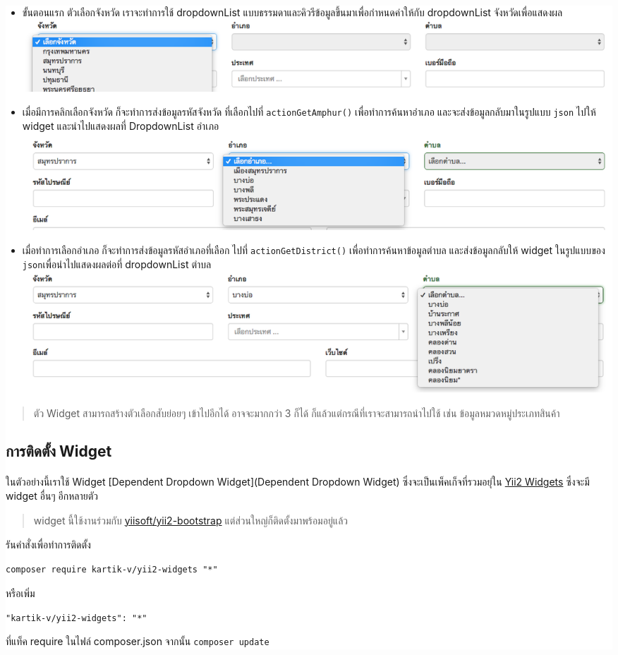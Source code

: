 - ขั้นตอนแรก ตัวเลือกจังหวัด เราจะทำการใช้ dropdownList แบบธรรมดาและคิวรีข้อมูลขึ้นมาเพื่อกำหนดค่าให้กับ dropdownList จังหวัดเพื่อแสดงผล
![deropdown](/img/province.png)

- เมื่อมีการคลิกเลือกจังหวัด ก็จะทำการส่งข้อมูลรหัสจังหวัด ที่เลือกไปที่ `actionGetAmphur()` เพื่อทำการค้นหาอำเภอ
 และจะส่งข้อมูลกลับมาในรูปแบบ `json` ไปให้ widget และนำไปแสดงผลที่ DropdownList อำเภอ
 ![deropdown](/img/amphur.png)

- เมื่อทำการเลือกอำเภอ ก็จะทำการส่งข้อมูลรหัสอำเภอที่เลือก ไปที่ `actionGetDistrict()` เพื่อทำการค้นหาข้อมูลตำบล และส่งข้อมูลกลับให้ widget ในรูปแบบของ `json`เพื่อนำไปแสดงผลต่อที่ dropdownList ตำบล
![deropdown](/img/district.png)

> ตัว Widget สามารถสร้างตัวเลือกสับย่อยๆ เข้าไปอีกได้ อาจจะมากกว่า 3 ก็ได้ ก็แล้วแต่กรณีที่เราจะสามารถนำไปใช้ เช่น ข้อมูลหมวดหมู่ประเภทสินค้า

## การติดตั้ง Widget
ในตัวอย่างนี้เราใช้ Widget [Dependent Dropdown Widget](Dependent Dropdown Widget) ซึ่งจะเป็นเพ็คเก็จที่รวมอยุ่ใน [Yii2 Widgets](http://demos.krajee.com/widgets) ซึ่งจะมี widget อื่นๆ อีกหลายตัว

> widget นี้ใช้งานร่วมกับ  [yiisoft/yii2-bootstrap](https://github.com/yiisoft/yii2/tree/master/extensions/bootstrap) แต่ส่วนใหญ่ก็ติดตั้งมาพร้อมอยู่แล้ว

รันคำสั่งเพื่อทำการติดตั้ง

```
composer require kartik-v/yii2-widgets "*"
```
หรือเพิ่ม

```
"kartik-v/yii2-widgets": "*"
```
ที่แท็ค require ในไฟล์ composer.json จากนั้น `composer update`
